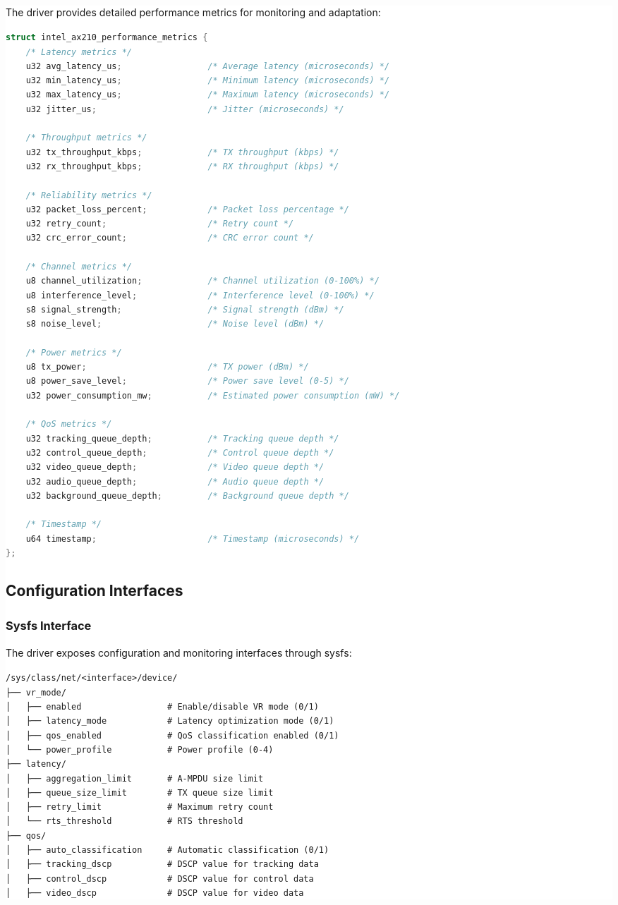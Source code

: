 The driver provides detailed performance metrics for monitoring and adaptation:

```c
struct intel_ax210_performance_metrics {
    /* Latency metrics */
    u32 avg_latency_us;                 /* Average latency (microseconds) */
    u32 min_latency_us;                 /* Minimum latency (microseconds) */
    u32 max_latency_us;                 /* Maximum latency (microseconds) */
    u32 jitter_us;                      /* Jitter (microseconds) */
    
    /* Throughput metrics */
    u32 tx_throughput_kbps;             /* TX throughput (kbps) */
    u32 rx_throughput_kbps;             /* RX throughput (kbps) */
    
    /* Reliability metrics */
    u32 packet_loss_percent;            /* Packet loss percentage */
    u32 retry_count;                    /* Retry count */
    u32 crc_error_count;                /* CRC error count */
    
    /* Channel metrics */
    u8 channel_utilization;             /* Channel utilization (0-100%) */
    u8 interference_level;              /* Interference level (0-100%) */
    s8 signal_strength;                 /* Signal strength (dBm) */
    s8 noise_level;                     /* Noise level (dBm) */
    
    /* Power metrics */
    u8 tx_power;                        /* TX power (dBm) */
    u8 power_save_level;                /* Power save level (0-5) */
    u32 power_consumption_mw;           /* Estimated power consumption (mW) */
    
    /* QoS metrics */
    u32 tracking_queue_depth;           /* Tracking queue depth */
    u32 control_queue_depth;            /* Control queue depth */
    u32 video_queue_depth;              /* Video queue depth */
    u32 audio_queue_depth;              /* Audio queue depth */
    u32 background_queue_depth;         /* Background queue depth */
    
    /* Timestamp */
    u64 timestamp;                      /* Timestamp (microseconds) */
};
```

## Configuration Interfaces

### Sysfs Interface

The driver exposes configuration and monitoring interfaces through sysfs:

```
/sys/class/net/<interface>/device/
├── vr_mode/
│   ├── enabled                 # Enable/disable VR mode (0/1)
│   ├── latency_mode            # Latency optimization mode (0/1)
│   ├── qos_enabled             # QoS classification enabled (0/1)
│   └── power_profile           # Power profile (0-4)
├── latency/
│   ├── aggregation_limit       # A-MPDU size limit
│   ├── queue_size_limit        # TX queue size limit
│   ├── retry_limit             # Maximum retry count
│   └── rts_threshold           # RTS threshold
├── qos/
│   ├── auto_classification     # Automatic classification (0/1)
│   ├── tracking_dscp           # DSCP value for tracking data
│   ├── control_dscp            # DSCP value for control data
│   ├── video_dscp              # DSCP value for video data
```